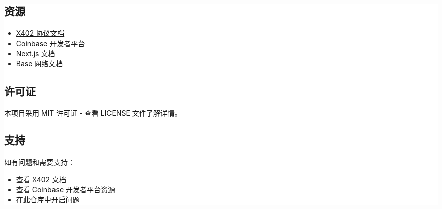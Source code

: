 ## 资源

- [X402 协议文档](https://x402.org)
- [Coinbase 开发者平台](https://portal.cdp.coinbase.com)
- [Next.js 文档](https://nextjs.org/docs)
- [Base 网络文档](https://docs.base.org)

## 许可证

本项目采用 MIT 许可证 - 查看 LICENSE 文件了解详情。

## 支持

如有问题和需要支持：
- 查看 X402 文档
- 查看 Coinbase 开发者平台资源
- 在此仓库中开启问题
